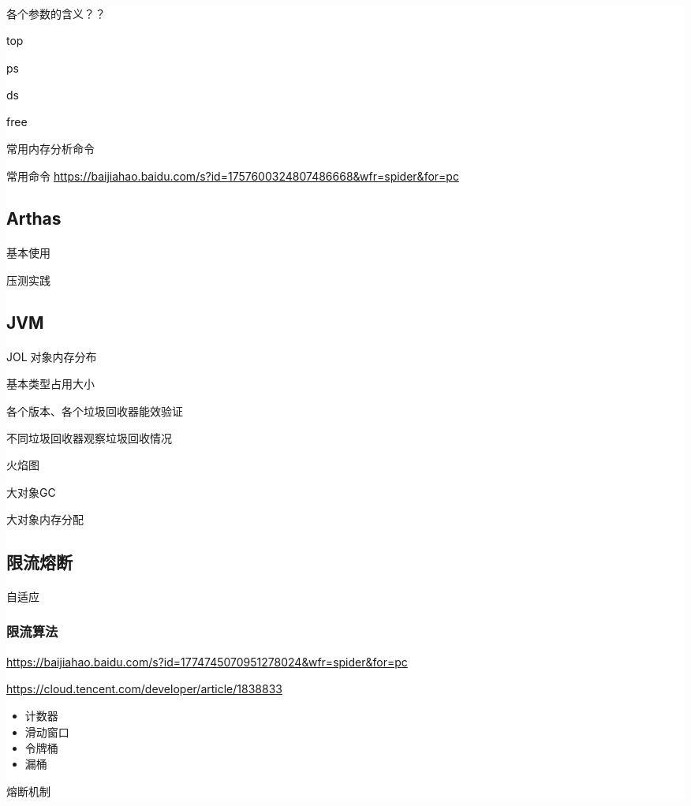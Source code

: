 各个参数的含义？？

top 

ps

ds

free 

常用内存分析命令



常用命令 https://baijiahao.baidu.com/s?id=1757600324807486668&wfr=spider&for=pc



## Arthas

基本使用

压测实践



## JVM

JOL  对象内存分布

基本类型占用大小

各个版本、各个垃圾回收器能效验证

不同垃圾回收器观察垃圾回收情况 

火焰图

大对象GC

大对象内存分配 



## 限流熔断

自适应

### 限流算法

https://baijiahao.baidu.com/s?id=1774745070951278024&wfr=spider&for=pc

https://cloud.tencent.com/developer/article/1838833

- 计数器
- 滑动窗口
- 令牌桶
- 漏桶



熔断机制

